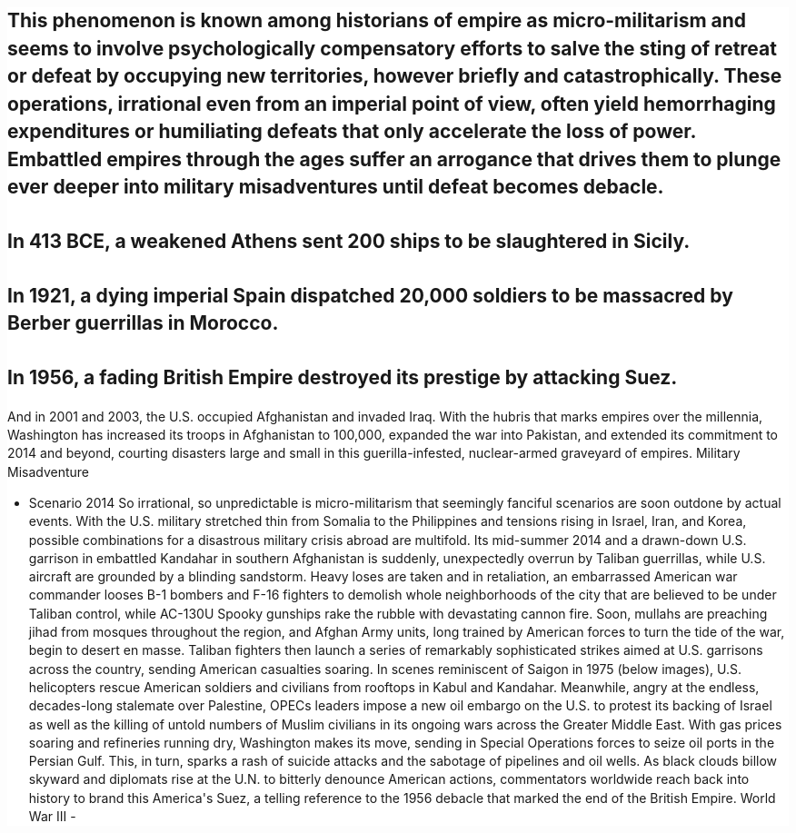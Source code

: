 This phenomenon is known among historians of
empire as micro-militarism and seems to involve psychologically
compensatory efforts to salve the sting of retreat or defeat by occupying
new territories, however briefly and catastrophically. These operations,
irrational even from an imperial point of view, often yield hemorrhaging
expenditures or humiliating defeats that only accelerate the loss of power.
Embattled empires through the ages suffer an arrogance that drives them to
plunge ever deeper into military misadventures until defeat becomes debacle.
-
In 413 BCE, a weakened Athens sent 200 ships to
be slaughtered in Sicily.
-
In 1921, a dying imperial Spain dispatched 20,000
soldiers to be massacred by Berber guerrillas in Morocco.
-
In 1956, a fading
British Empire destroyed its prestige by attacking Suez.
-
And in 2001 and 2003, the U.S. occupied
Afghanistan and invaded Iraq.
With the hubris that marks empires over the
millennia, Washington has increased its troops in Afghanistan to 100,000,
expanded the war into Pakistan, and
extended its commitment to 2014 and beyond,
courting disasters large and small in this guerilla-infested, nuclear-armed
graveyard of empires.
Military Misadventure
- Scenario 2014
So irrational, so unpredictable is micro-militarism that seemingly
fanciful scenarios are soon outdone by actual events.
With the U.S. military
stretched thin from Somalia to the Philippines and tensions rising in
Israel, Iran, and Korea, possible combinations for a disastrous military
crisis abroad are multifold.
Its mid-summer 2014 and a drawn-down U.S. garrison in embattled Kandahar in
southern Afghanistan is suddenly, unexpectedly overrun by Taliban
guerrillas, while U.S. aircraft are grounded by a blinding sandstorm.
Heavy loses are taken and in retaliation, an
embarrassed American war commander looses B-1 bombers and F-16 fighters to
demolish whole neighborhoods of the city that are believed to be under
Taliban control, while AC-130U Spooky gunships rake the rubble with
devastating cannon fire.
Soon, mullahs are preaching jihad from mosques throughout the region, and
Afghan Army units, long trained by American forces to turn the tide of the
war, begin to desert en masse. Taliban fighters then launch a series of
remarkably sophisticated strikes aimed at U.S. garrisons across the country,
sending American casualties soaring.
In scenes reminiscent of
Saigon in
1975 (below images), U.S. helicopters rescue American soldiers and civilians from rooftops
in Kabul and Kandahar.
Meanwhile, angry at the endless, decades-long stalemate over Palestine,
OPECs leaders impose a new oil embargo on the U.S. to protest its backing
of Israel as well as the killing of untold numbers of Muslim civilians in
its ongoing wars across the Greater Middle East.
With gas prices soaring and refineries running
dry, Washington makes its move, sending in Special Operations forces to
seize oil ports in the Persian Gulf. This, in turn, sparks a rash of suicide
attacks and the sabotage of pipelines and oil wells.
As black clouds billow skyward and diplomats
rise at the U.N. to bitterly denounce American actions, commentators
worldwide reach back into history to brand this America's Suez, a telling
reference to the 1956 debacle that marked the end of the British Empire.
World War III -